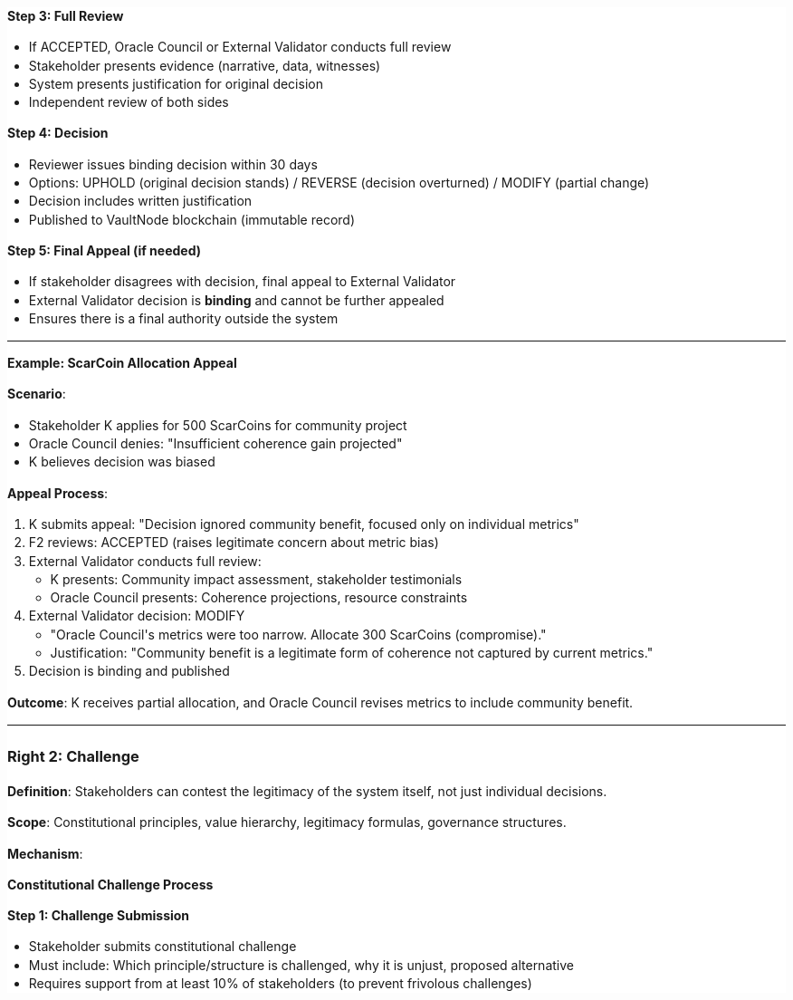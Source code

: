 **Step 3: Full Review**
- If ACCEPTED, Oracle Council or External Validator conducts full review
- Stakeholder presents evidence (narrative, data, witnesses)
- System presents justification for original decision
- Independent review of both sides

**Step 4: Decision**
- Reviewer issues binding decision within 30 days
- Options: UPHOLD (original decision stands) / REVERSE (decision overturned) / MODIFY (partial change)
- Decision includes written justification
- Published to VaultNode blockchain (immutable record)

**Step 5: Final Appeal (if needed)**
- If stakeholder disagrees with decision, final appeal to External Validator
- External Validator decision is **binding** and cannot be further appealed
- Ensures there is a final authority outside the system

---

**Example: ScarCoin Allocation Appeal**

**Scenario**:
- Stakeholder K applies for 500 ScarCoins for community project
- Oracle Council denies: "Insufficient coherence gain projected"
- K believes decision was biased

**Appeal Process**:
1. K submits appeal: "Decision ignored community benefit, focused only on individual metrics"
2. F2 reviews: ACCEPTED (raises legitimate concern about metric bias)
3. External Validator conducts full review:
   - K presents: Community impact assessment, stakeholder testimonials
   - Oracle Council presents: Coherence projections, resource constraints
4. External Validator decision: MODIFY
   - "Oracle Council's metrics were too narrow. Allocate 300 ScarCoins (compromise)."
   - Justification: "Community benefit is a legitimate form of coherence not captured by current metrics."
5. Decision is binding and published

**Outcome**: K receives partial allocation, and Oracle Council revises metrics to include community benefit.

---

### Right 2: Challenge

**Definition**: Stakeholders can contest the legitimacy of the system itself, not just individual decisions.

**Scope**: Constitutional principles, value hierarchy, legitimacy formulas, governance structures.

**Mechanism**:

**Constitutional Challenge Process**

**Step 1: Challenge Submission**
- Stakeholder submits constitutional challenge
- Must include: Which principle/structure is challenged, why it is unjust, proposed alternative
- Requires support from at least 10% of stakeholders (to prevent frivolous challenges)

